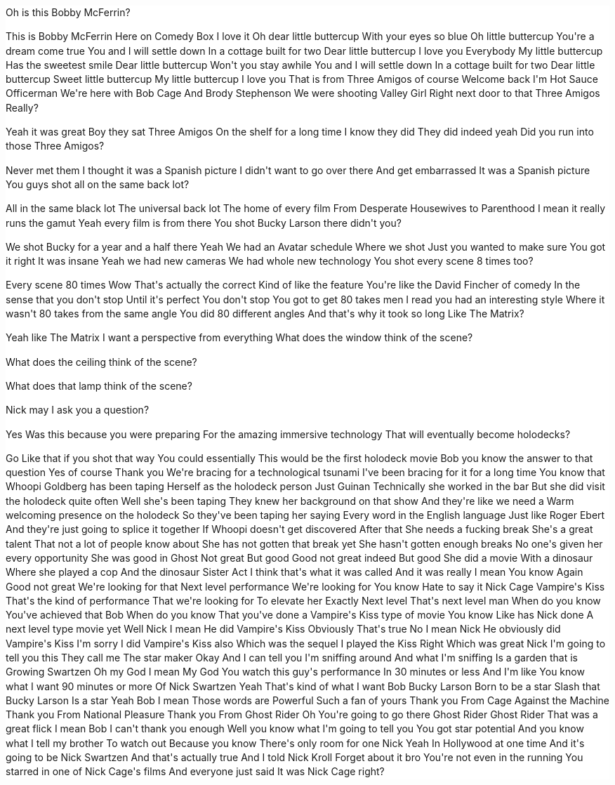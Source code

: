 Oh is this Bobby McFerrin?

This is Bobby McFerrin Here on Comedy Box I love it Oh dear little buttercup With your eyes so blue Oh little buttercup You're a dream come true You and I will settle down In a cottage built for two Dear little buttercup I love you Everybody My little buttercup Has the sweetest smile Dear little buttercup Won't you stay awhile You and I will settle down In a cottage built for two Dear little buttercup Sweet little buttercup My little buttercup I love you That is from Three Amigos of course Welcome back I'm Hot Sauce Officerman We're here with Bob Cage And Brody Stephenson We were shooting Valley Girl Right next door to that Three Amigos Really?

Yeah it was great Boy they sat Three Amigos On the shelf for a long time I know they did They did indeed yeah Did you run into those Three Amigos?

Never met them I thought it was a Spanish picture I didn't want to go over there And get embarrassed It was a Spanish picture You guys shot all on the same back lot?

All in the same black lot The universal back lot The home of every film From Desperate Housewives to Parenthood I mean it really runs the gamut Yeah every film is from there You shot Bucky Larson there didn't you?

We shot Bucky for a year and a half there Yeah We had an Avatar schedule Where we shot Just you wanted to make sure You got it right It was insane Yeah we had new cameras We had whole new technology You shot every scene 8 times too?

Every scene 80 times Wow That's actually the correct Kind of like the feature You're like the David Fincher of comedy In the sense that you don't stop Until it's perfect You don't stop You got to get 80 takes men I read you had an interesting style Where it wasn't 80 takes from the same angle You did 80 different angles And that's why it took so long Like The Matrix?

Yeah like The Matrix I want a perspective from everything What does the window think of the scene?

What does the ceiling think of the scene?

What does that lamp think of the scene?

Nick may I ask you a question?

Yes Was this because you were preparing For the amazing immersive technology That will eventually become holodecks?

Go Like that if you shot that way You could essentially This would be the first holodeck movie Bob you know the answer to that question Yes of course Thank you We're bracing for a technological tsunami I've been bracing for it for a long time You know that Whoopi Goldberg has been taping Herself as the holodeck person Just Guinan Technically she worked in the bar But she did visit the holodeck quite often Well she's been taping They knew her background on that show And they're like we need a Warm welcoming presence on the holodeck So they've been taping her saying Every word in the English language Just like Roger Ebert And they're just going to splice it together If Whoopi doesn't get discovered After that She needs a fucking break She's a great talent That not a lot of people know about She has not gotten that break yet She hasn't gotten enough breaks No one's given her every opportunity She was good in Ghost Not great But good Good not great indeed But good She did a movie With a dinosaur Where she played a cop And the dinosaur Sister Act I think that's what it was called And it was really I mean You know Again Good not great We're looking for that Next level performance We're looking for You know Hate to say it Nick Cage Vampire's Kiss That's the kind of performance That we're looking for To elevate her Exactly Next level That's next level man When do you know You've achieved that Bob When do you know That you've done a Vampire's Kiss type of movie You know Like has Nick done A next level type movie yet Well Nick I mean He did Vampire's Kiss Obviously That's true No I mean Nick He obviously did Vampire's Kiss I'm sorry I did Vampire's Kiss also Which was the sequel I played the Kiss Right Which was great Nick I'm going to tell you this They call me The star maker Okay And I can tell you I'm sniffing around And what I'm sniffing Is a garden that is Growing Swartzen Oh my God I mean My God You watch this guy's performance In 30 minutes or less And I'm like You know what I want 90 minutes or more Of Nick Swartzen Yeah That's kind of what I want Bob Bucky Larson Born to be a star Slash that Bucky Larson Is a star Yeah Bob I mean Those words are Powerful Such a fan of yours Thank you From Cage Against the Machine Thank you From National Pleasure Thank you From Ghost Rider Oh You're going to go there Ghost Rider Ghost Rider That was a great flick I mean Bob I can't thank you enough Well you know what I'm going to tell you You got star potential And you know what I tell my brother To watch out Because you know There's only room for one Nick Yeah In Hollywood at one time And it's going to be Nick Swartzen And that's actually true And I told Nick Kroll Forget about it bro You're not even in the running You starred in one of Nick Cage's films And everyone just said It was Nick Cage right?